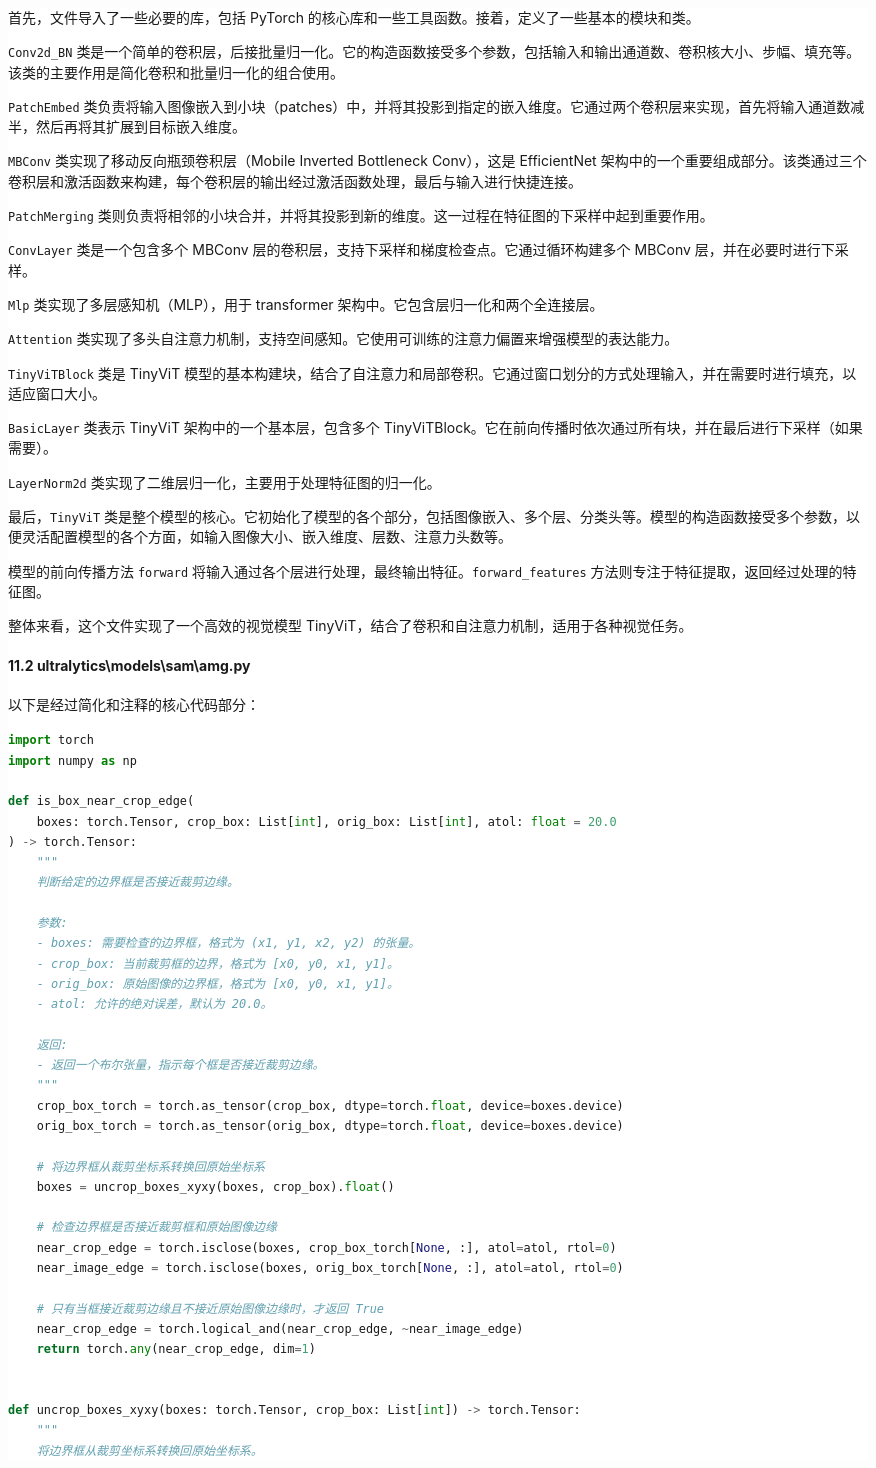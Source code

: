 首先，文件导入了一些必要的库，包括 PyTorch 的核心库和一些工具函数。接着，定义了一些基本的模块和类。

`Conv2d_BN` 类是一个简单的卷积层，后接批量归一化。它的构造函数接受多个参数，包括输入和输出通道数、卷积核大小、步幅、填充等。该类的主要作用是简化卷积和批量归一化的组合使用。

`PatchEmbed` 类负责将输入图像嵌入到小块（patches）中，并将其投影到指定的嵌入维度。它通过两个卷积层来实现，首先将输入通道数减半，然后再将其扩展到目标嵌入维度。

`MBConv` 类实现了移动反向瓶颈卷积层（Mobile Inverted Bottleneck Conv），这是 EfficientNet 架构中的一个重要组成部分。该类通过三个卷积层和激活函数来构建，每个卷积层的输出经过激活函数处理，最后与输入进行快捷连接。

`PatchMerging` 类则负责将相邻的小块合并，并将其投影到新的维度。这一过程在特征图的下采样中起到重要作用。

`ConvLayer` 类是一个包含多个 MBConv 层的卷积层，支持下采样和梯度检查点。它通过循环构建多个 MBConv 层，并在必要时进行下采样。

`Mlp` 类实现了多层感知机（MLP），用于 transformer 架构中。它包含层归一化和两个全连接层。

`Attention` 类实现了多头自注意力机制，支持空间感知。它使用可训练的注意力偏置来增强模型的表达能力。

`TinyViTBlock` 类是 TinyViT 模型的基本构建块，结合了自注意力和局部卷积。它通过窗口划分的方式处理输入，并在需要时进行填充，以适应窗口大小。

`BasicLayer` 类表示 TinyViT 架构中的一个基本层，包含多个 TinyViTBlock。它在前向传播时依次通过所有块，并在最后进行下采样（如果需要）。

`LayerNorm2d` 类实现了二维层归一化，主要用于处理特征图的归一化。

最后，`TinyViT` 类是整个模型的核心。它初始化了模型的各个部分，包括图像嵌入、多个层、分类头等。模型的构造函数接受多个参数，以便灵活配置模型的各个方面，如输入图像大小、嵌入维度、层数、注意力头数等。

模型的前向传播方法 `forward` 将输入通过各个层进行处理，最终输出特征。`forward_features` 方法则专注于特征提取，返回经过处理的特征图。

整体来看，这个文件实现了一个高效的视觉模型 TinyViT，结合了卷积和自注意力机制，适用于各种视觉任务。

#### 11.2 ultralytics\models\sam\amg.py

以下是经过简化和注释的核心代码部分：

```python
import torch
import numpy as np

def is_box_near_crop_edge(
    boxes: torch.Tensor, crop_box: List[int], orig_box: List[int], atol: float = 20.0
) -> torch.Tensor:
    """
    判断给定的边界框是否接近裁剪边缘。

    参数:
    - boxes: 需要检查的边界框，格式为 (x1, y1, x2, y2) 的张量。
    - crop_box: 当前裁剪框的边界，格式为 [x0, y0, x1, y1]。
    - orig_box: 原始图像的边界框，格式为 [x0, y0, x1, y1]。
    - atol: 允许的绝对误差，默认为 20.0。

    返回:
    - 返回一个布尔张量，指示每个框是否接近裁剪边缘。
    """
    crop_box_torch = torch.as_tensor(crop_box, dtype=torch.float, device=boxes.device)
    orig_box_torch = torch.as_tensor(orig_box, dtype=torch.float, device=boxes.device)
    
    # 将边界框从裁剪坐标系转换回原始坐标系
    boxes = uncrop_boxes_xyxy(boxes, crop_box).float()
    
    # 检查边界框是否接近裁剪框和原始图像边缘
    near_crop_edge = torch.isclose(boxes, crop_box_torch[None, :], atol=atol, rtol=0)
    near_image_edge = torch.isclose(boxes, orig_box_torch[None, :], atol=atol, rtol=0)
    
    # 只有当框接近裁剪边缘且不接近原始图像边缘时，才返回 True
    near_crop_edge = torch.logical_and(near_crop_edge, ~near_image_edge)
    return torch.any(near_crop_edge, dim=1)


def uncrop_boxes_xyxy(boxes: torch.Tensor, crop_box: List[int]) -> torch.Tensor:
    """
    将边界框从裁剪坐标系转换回原始坐标系。
```